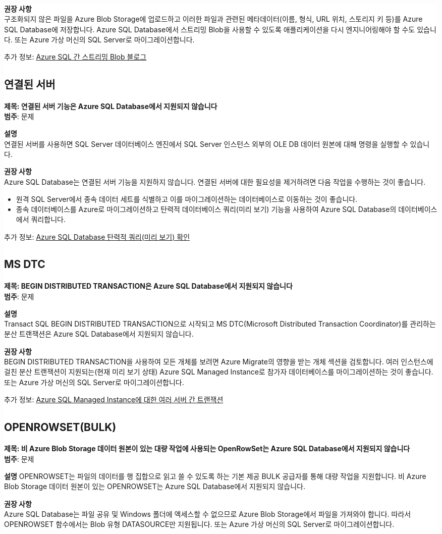 **권장 사항**   
구조화되지 않은 파일을 Azure Blob Storage에 업로드하고 이러한 파일과 관련된 메타데이터(이름, 형식, URL 위치, 스토리지 키 등)를 Azure SQL Database에 저장합니다. Azure SQL Database에서 스트리밍 Blob을 사용할 수 있도록 애플리케이션을 다시 엔지니어링해야 할 수도 있습니다. 또는 Azure 가상 머신의 SQL Server로 마이그레이션합니다.

추가 정보: [Azure SQL 간 스트리밍 Blob 블로그](https://azure.microsoft.com/blog/streaming-blobs-to-and-from-sql-azure/)


## <a name="linked-server"></a>연결된 서버<a id="LinkedServer"></a>

**제목: 연결된 서버 기능은 Azure SQL Database에서 지원되지 않습니다**   
**범주**: 문제   

**설명**   
연결된 서버를 사용하면 SQL Server 데이터베이스 엔진에서 SQL Server 인스턴스 외부의 OLE DB 데이터 원본에 대해 명령을 실행할 수 있습니다. 


**권장 사항**   
Azure SQL Database는 연결된 서버 기능을 지원하지 않습니다. 연결된 서버에 대한 필요성을 제거하려면 다음 작업을 수행하는 것이 좋습니다. 
- 원격 SQL Server에서 종속 데이터 세트를 식별하고 이를 마이그레이션하는 데이터베이스로 이동하는 것이 좋습니다. 
- 종속 데이터베이스를 Azure로 마이그레이션하고 탄력적 데이터베이스 쿼리(미리 보기) 기능을 사용하여 Azure SQL Database의 데이터베이스에서 쿼리합니다. 

추가 정보: [Azure SQL Database 탄력적 쿼리(미리 보기) 확인](../../database/elastic-query-overview.md) 

## <a name="ms-dtc"></a>MS DTC<a id="MSDTCTransactSQL"></a>

**제목: BEGIN DISTRIBUTED TRANSACTION은 Azure SQL Database에서 지원되지 않습니다**   
**범주**: 문제   

**설명**   
Transact SQL BEGIN DISTRIBUTED TRANSACTION으로 시작되고 MS DTC(Microsoft Distributed Transaction Coordinator)를 관리하는 분산 트랜잭션은 Azure SQL Database에서 지원되지 않습니다.  


**권장 사항**   
BEGIN DISTRIBUTED TRANSACTION을 사용하여 모든 개체를 보려면 Azure Migrate의 영향을 받는 개체 섹션을 검토합니다. 여러 인스턴스에 걸친 분산 트랜잭션이 지원되는(현재 미리 보기 상태) Azure SQL Managed Instance로 참가자 데이터베이스를 마이그레이션하는 것이 좋습니다. 또는 Azure 가상 머신의 SQL Server로 마이그레이션합니다.

추가 정보: [Azure SQL Managed Instance에 대한 여러 서버 간 트랜잭션 ](../../database/elastic-transactions-overview.md#transactions-across-multiple-servers-for-azure-sql-managed-instance)


## <a name="openrowset-bulk"></a>OPENROWSET(BULK)<a id="OpenRowsetWithNonBlobDataSourceBulk"></a>

**제목: 비 Azure Blob Storage 데이터 원본이 있는 대량 작업에 사용되는 OpenRowSet는 Azure SQL Database에서 지원되지 않습니다**   
**범주**: 문제   

**설명** OPENROWSET는 파일의 데이터를 행 집합으로 읽고 쓸 수 있도록 하는 기본 제공 BULK 공급자를 통해 대량 작업을 지원합니다. 비 Azure Blob Storage 데이터 원본이 있는 OPENROWSET는 Azure SQL Database에서 지원되지 않습니다.


**권장 사항**   
Azure SQL Database는 파일 공유 및 Windows 폴더에 액세스할 수 없으므로 Azure Blob Storage에서 파일을 가져와야 합니다. 따라서 OPENROWSET 함수에서는 Blob 유형 DATASOURCE만 지원됩니다. 또는 Azure 가상 머신의 SQL Server로 마이그레이션합니다.
